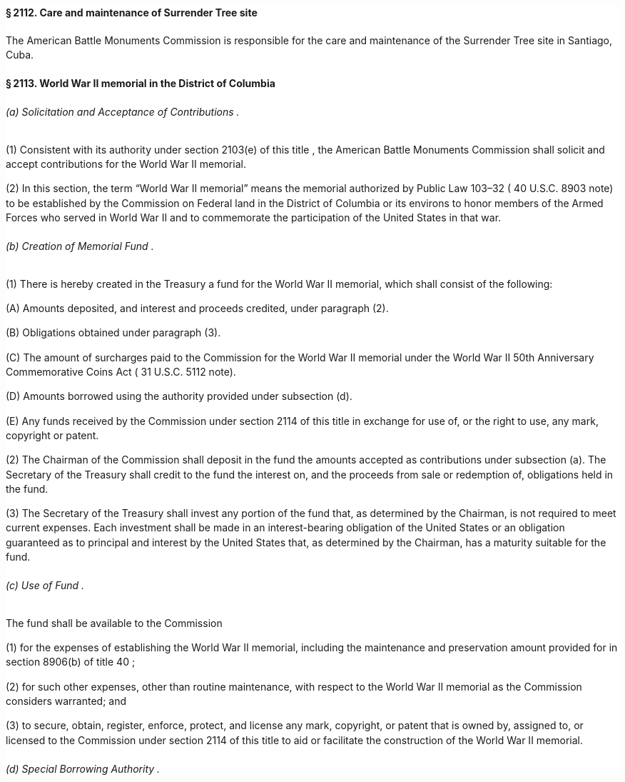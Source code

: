 #### § 2112. Care and maintenance of Surrender Tree site

The American Battle Monuments Commission is responsible for the care and maintenance of the Surrender Tree site in Santiago, Cuba.

#### § 2113. World War II memorial in the District of Columbia

###### (a) Solicitation and Acceptance of Contributions .

(1) Consistent with its authority under section 2103(e) of this title , the American Battle Monuments Commission shall solicit and accept contributions for the World War II memorial.

(2) In this section, the term “World War II memorial” means the memorial authorized by Public Law 103–32 ( 40 U.S.C. 8903 note) to be established by the Commission on Federal land in the District of Columbia or its environs to honor members of the Armed Forces who served in World War II and to commemorate the participation of the United States in that war.

###### (b) Creation of Memorial Fund .

(1) There is hereby created in the Treasury a fund for the World War II memorial, which shall consist of the following:

(A) Amounts deposited, and interest and proceeds credited, under paragraph (2).

(B) Obligations obtained under paragraph (3).

(C) The amount of surcharges paid to the Commission for the World War II memorial under the World War II 50th Anniversary Commemorative Coins Act ( 31 U.S.C. 5112 note).

(D) Amounts borrowed using the authority provided under subsection (d).

(E) Any funds received by the Commission under section 2114 of this title in exchange for use of, or the right to use, any mark, copyright or patent.

(2) The Chairman of the Commission shall deposit in the fund the amounts accepted as contributions under subsection (a). The Secretary of the Treasury shall credit to the fund the interest on, and the proceeds from sale or redemption of, obligations held in the fund.

(3) The Secretary of the Treasury shall invest any portion of the fund that, as determined by the Chairman, is not required to meet current expenses. Each investment shall be made in an interest-bearing obligation of the United States or an obligation guaranteed as to principal and interest by the United States that, as determined by the Chairman, has a maturity suitable for the fund.

###### (c) Use of Fund .

The fund shall be available to the Commission

(1) for the expenses of establishing the World War II memorial, including the maintenance and preservation amount provided for in section 8906(b) of title 40 ;

(2) for such other expenses, other than routine maintenance, with respect to the World War II memorial as the Commission considers warranted; and

(3) to secure, obtain, register, enforce, protect, and license any mark, copyright, or patent that is owned by, assigned to, or licensed to the Commission under section 2114 of this title to aid or facilitate the construction of the World War II memorial.

###### (d) Special Borrowing Authority .
